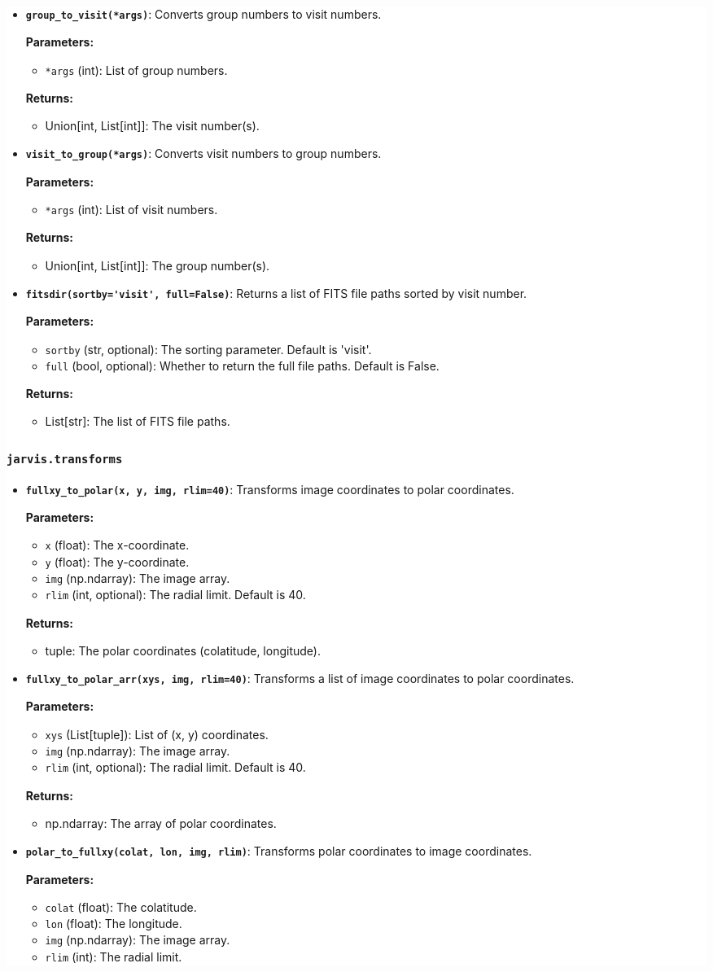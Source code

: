 - **`group_to_visit(*args)`**: 
  Converts group numbers to visit numbers.
  
  **Parameters:**
    - `*args` (int): List of group numbers.
  
  **Returns:**
    - Union[int, List[int]]: The visit number(s).

- **`visit_to_group(*args)`**: 
  Converts visit numbers to group numbers.
  
  **Parameters:**
    - `*args` (int): List of visit numbers.
  
  **Returns:**
    - Union[int, List[int]]: The group number(s).

- **`fitsdir(sortby='visit', full=False)`**: 
  Returns a list of FITS file paths sorted by visit number.
  
  **Parameters:**
    - `sortby` (str, optional): The sorting parameter. Default is 'visit'.
    - `full` (bool, optional): Whether to return the full file paths. Default is False.
  
  **Returns:**
    - List[str]: The list of FITS file paths.

### `jarvis.transforms`

- **`fullxy_to_polar(x, y, img, rlim=40)`**: 
  Transforms image coordinates to polar coordinates.
  
  **Parameters:**
    - `x` (float): The x-coordinate.
    - `y` (float): The y-coordinate.
    - `img` (np.ndarray): The image array.
    - `rlim` (int, optional): The radial limit. Default is 40.
  
  **Returns:**
    - tuple: The polar coordinates (colatitude, longitude).

- **`fullxy_to_polar_arr(xys, img, rlim=40)`**: 
  Transforms a list of image coordinates to polar coordinates.
  
  **Parameters:**
    - `xys` (List[tuple]): List of (x, y) coordinates.
    - `img` (np.ndarray): The image array.
    - `rlim` (int, optional): The radial limit. Default is 40.
  
  **Returns:**
    - np.ndarray: The array of polar coordinates.

- **`polar_to_fullxy(colat, lon, img, rlim)`**: 
  Transforms polar coordinates to image coordinates.
  
  **Parameters:**
    - `colat` (float): The colatitude.
    - `lon` (float): The longitude.
    - `img` (np.ndarray): The image array.
    - `rlim` (int): The radial limit.
  